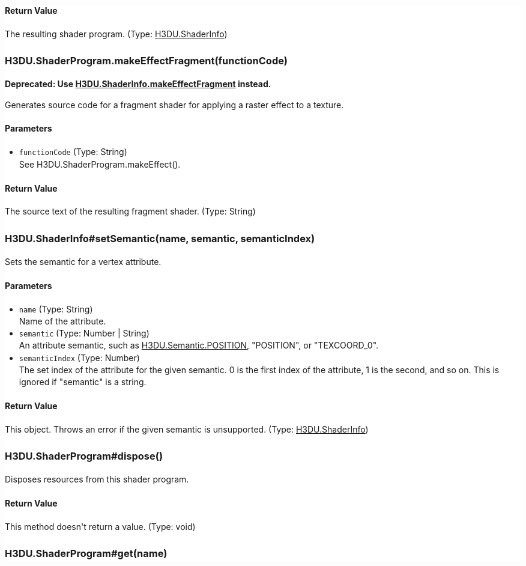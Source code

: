 #### Return Value

The resulting shader program. (Type: <a href="H3DU.ShaderInfo.md">H3DU.ShaderInfo</a>)

 <a name='H3DU.ShaderProgram.makeEffectFragment'></a>
### H3DU.ShaderProgram.makeEffectFragment(functionCode)

<b>Deprecated: Use <a href="H3DU.ShaderInfo.md#H3DU.ShaderInfo.makeEffectFragment">H3DU.ShaderInfo.makeEffectFragment</a> instead.</b>

Generates source code for a fragment shader for applying
a raster effect to a texture.

#### Parameters

* `functionCode` (Type: String)<br>
    See H3DU.ShaderProgram.makeEffect().

#### Return Value

The source text of the resulting fragment shader. (Type: String)

 <a name='H3DU.ShaderProgram_H3DU.ShaderInfo_setSemantic'></a>
### H3DU.ShaderInfo#setSemantic(name, semantic, semanticIndex)

Sets the semantic for a vertex attribute.

#### Parameters

* `name` (Type: String)<br>
    Name of the attribute.
* `semantic` (Type: Number | String)<br>
    An attribute semantic, such as <a href="H3DU.Semantic.md#H3DU.Semantic.POSITION">H3DU.Semantic.POSITION</a>, "POSITION", or "TEXCOORD_0".
* `semanticIndex` (Type: Number)<br>
    The set index of the attribute for the given semantic. 0 is the first index of the attribute, 1 is the second, and so on. This is ignored if "semantic" is a string.

#### Return Value

This object. Throws an error if the given
semantic is unsupported. (Type: <a href="H3DU.ShaderInfo.md">H3DU.ShaderInfo</a>)

 <a name='H3DU.ShaderProgram_H3DU.ShaderProgram_dispose'></a>
### H3DU.ShaderProgram#dispose()

Disposes resources from this shader program.

#### Return Value

This method doesn't return a value. (Type: void)

 <a name='H3DU.ShaderProgram_H3DU.ShaderProgram_get'></a>
### H3DU.ShaderProgram#get(name)
